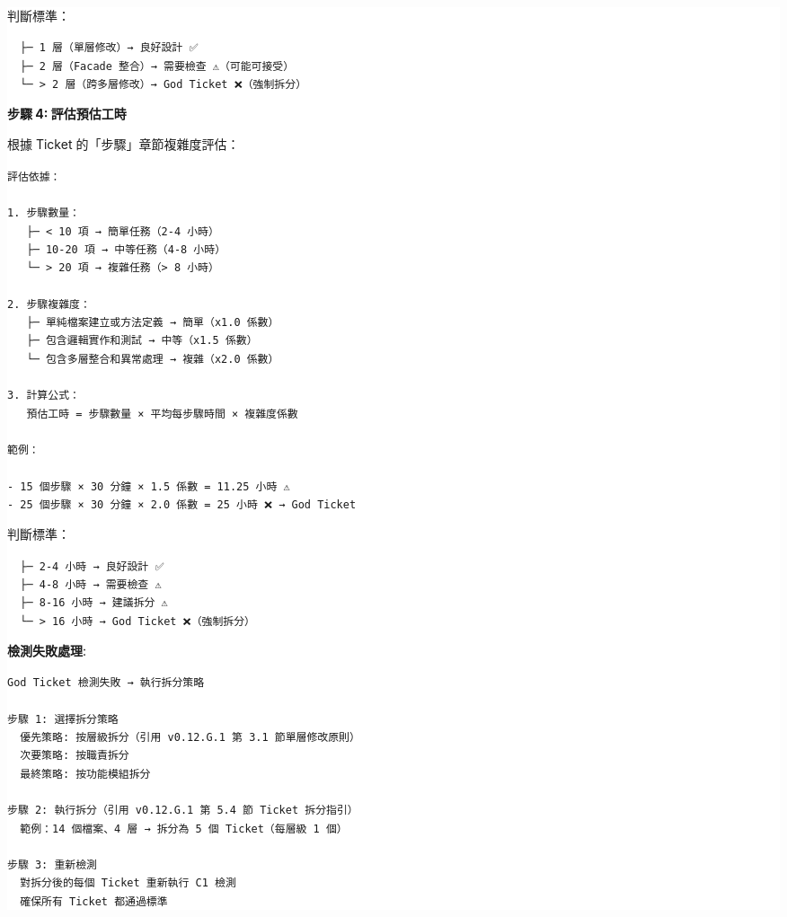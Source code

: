 判斷標準：

```text
  ├─ 1 層（單層修改）→ 良好設計 ✅
  ├─ 2 層（Facade 整合）→ 需要檢查 ⚠️（可能可接受）
  └─ > 2 層（跨多層修改）→ God Ticket ❌（強制拆分）
```

**步驟 4: 評估預估工時**

根據 Ticket 的「步驟」章節複雜度評估：

```text
評估依據：

1. 步驟數量：
   ├─ < 10 項 → 簡單任務（2-4 小時）
   ├─ 10-20 項 → 中等任務（4-8 小時）
   └─ > 20 項 → 複雜任務（> 8 小時）

2. 步驟複雜度：
   ├─ 單純檔案建立或方法定義 → 簡單（x1.0 係數）
   ├─ 包含邏輯實作和測試 → 中等（x1.5 係數）
   └─ 包含多層整合和異常處理 → 複雜（x2.0 係數）

3. 計算公式：
   預估工時 = 步驟數量 × 平均每步驟時間 × 複雜度係數

範例：

- 15 個步驟 × 30 分鐘 × 1.5 係數 = 11.25 小時 ⚠️
- 25 個步驟 × 30 分鐘 × 2.0 係數 = 25 小時 ❌ → God Ticket
```

判斷標準：

```text
  ├─ 2-4 小時 → 良好設計 ✅
  ├─ 4-8 小時 → 需要檢查 ⚠️
  ├─ 8-16 小時 → 建議拆分 ⚠️
  └─ > 16 小時 → God Ticket ❌（強制拆分）
```

**檢測失敗處理**:

```text
God Ticket 檢測失敗 → 執行拆分策略

步驟 1: 選擇拆分策略
  優先策略: 按層級拆分（引用 v0.12.G.1 第 3.1 節單層修改原則）
  次要策略: 按職責拆分
  最終策略: 按功能模組拆分

步驟 2: 執行拆分（引用 v0.12.G.1 第 5.4 節 Ticket 拆分指引）
  範例：14 個檔案、4 層 → 拆分為 5 個 Ticket（每層級 1 個）

步驟 3: 重新檢測
  對拆分後的每個 Ticket 重新執行 C1 檢測
  確保所有 Ticket 都通過標準
```
